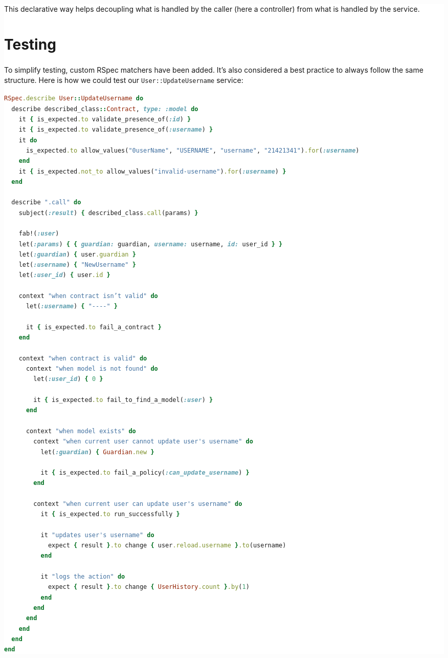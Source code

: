 This declarative way helps decoupling what is handled by the caller (here a controller) from what is handled by the service.

# Testing

To simplify testing, custom RSpec matchers have been added. It’s also considered a best practice to always follow the same structure. Here is how we could test our `User::UpdateUsername` service:
```ruby
RSpec.describe User::UpdateUsername do
  describe described_class::Contract, type: :model do
    it { is_expected.to validate_presence_of(:id) }
    it { is_expected.to validate_presence_of(:username) }
    it do
      is_expected.to allow_values("0userName", "USERNAME", "username", "21421341").for(:username)
    end
    it { is_expected.not_to allow_values("invalid-username").for(:username) }
  end

  describe ".call" do
    subject(:result) { described_class.call(params) }

    fab!(:user)
    let(:params) { { guardian: guardian, username: username, id: user_id } }
    let(:guardian) { user.guardian }
    let(:username) { "NewUsername" }
    let(:user_id) { user.id }

    context "when contract isn’t valid" do
      let(:username) { "----" }

      it { is_expected.to fail_a_contract }
    end

    context "when contract is valid" do
      context "when model is not found" do
        let(:user_id) { 0 }

        it { is_expected.to fail_to_find_a_model(:user) }
      end

      context "when model exists" do
        context "when current user cannot update user's username" do
          let(:guardian) { Guardian.new }

          it { is_expected.to fail_a_policy(:can_update_username) }
        end

        context "when current user can update user's username" do
          it { is_expected.to run_successfully }

          it "updates user's username" do
            expect { result }.to change { user.reload.username }.to(username)
          end

          it "logs the action" do
            expect { result }.to change { UserHistory.count }.by(1)
          end
        end
      end
    end
  end
end
```